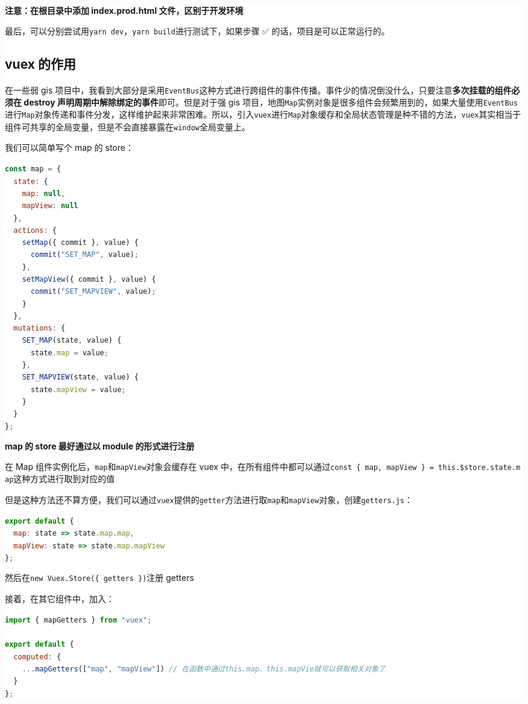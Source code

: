 **注意：在根目录中添加 index.prod.html 文件，区别于开发环境**

最后，可以分别尝试用`yarn dev`，`yarn build`进行测试下，如果步骤 ✅ 的话，项目是可以正常运行的。

## vuex 的作用

在一些弱 gis 项目中，我看到大部分是采用`EventBus`这种方式进行跨组件的事件传播。事件少的情况倒没什么，只要注意**多次挂载的组件必须在 destroy 声明周期中解除绑定的事件**即可。但是对于强 gis 项目，地图`Map`实例对象是很多组件会频繁用到的，如果大量使用`EventBus`进行`Map`对象传递和事件分发，这样维护起来非常困难。所以，引入`vuex`进行`Map`对象缓存和全局状态管理是种不错的方法，`vuex`其实相当于组件可共享的全局变量，但是不会直接暴露在`window`全局变量上。

我们可以简单写个 map 的 store：

```js
const map = {
  state: {
    map: null,
    mapView: null
  },
  actions: {
    setMap({ commit }, value) {
      commit("SET_MAP", value);
    },
    setMapView({ commit }, value) {
      commit("SET_MAPVIEW", value);
    }
  },
  mutations: {
    SET_MAP(state, value) {
      state.map = value;
    },
    SET_MAPVIEW(state, value) {
      state.mapView = value;
    }
  }
};
```

**map 的 store 最好通过以 module 的形式进行注册**

在 Map 组件实例化后，`map`和`mapView`对象会缓存在 vuex 中，在所有组件中都可以通过`const { map, mapView } = this.$store.state.map`这种方式进行取到对应的值

但是这种方法还不算方便，我们可以通过`vuex`提供的`getter`方法进行取`map`和`mapView`对象，创建`getters.js`：

```js
export default {
  map: state => state.map.map,
  mapView: state => state.map.mapView
};
```

然后在`new Vuex.Store({ getters })`注册 getters

接着，在其它组件中，加入：

```js
import { mapGetters } from "vuex";

export default {
  computed: {
    ...mapGetters(["map", "mapView"]) // 在函数中通过this.map、this.mapVie就可以获取相关对象了
  }
};
```
